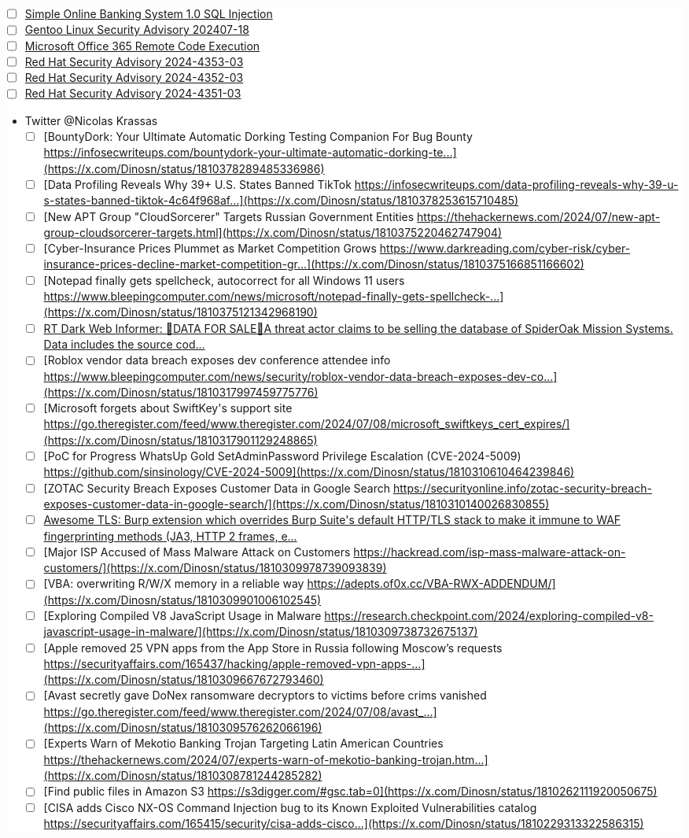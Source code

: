   - [ ] [Simple Online Banking System 1.0 SQL Injection](https://packetstormsecurity.com/files/179396/sobs10-sql.txt)
  - [ ] [Gentoo Linux Security Advisory 202407-18](https://packetstormsecurity.com/files/179395/glsa-202407-18.txt)
  - [ ] [Microsoft Office 365 Remote Code Execution](https://packetstormsecurity.com/files/179394/msoffice-macroexec.txt)
  - [ ] [Red Hat Security Advisory 2024-4353-03](https://packetstormsecurity.com/files/179393/RHSA-2024-4353-03.txt)
  - [ ] [Red Hat Security Advisory 2024-4352-03](https://packetstormsecurity.com/files/179392/RHSA-2024-4352-03.txt)
  - [ ] [Red Hat Security Advisory 2024-4351-03](https://packetstormsecurity.com/files/179391/RHSA-2024-4351-03.txt)
- Twitter @Nicolas Krassas
  - [ ] [BountyDork: Your Ultimate Automatic Dorking Testing Companion For Bug Bounty https://infosecwriteups.com/bountydork-your-ultimate-automatic-dorking-te...](https://x.com/Dinosn/status/1810378289485336986)
  - [ ] [Data Profiling Reveals Why 39+ U.S. States Banned TikTok https://infosecwriteups.com/data-profiling-reveals-why-39-u-s-states-banned-tiktok-4c64f968af...](https://x.com/Dinosn/status/1810378253615710485)
  - [ ] [New APT Group "CloudSorcerer" Targets Russian Government Entities https://thehackernews.com/2024/07/new-apt-group-cloudsorcerer-targets.html](https://x.com/Dinosn/status/1810375220462747904)
  - [ ] [Cyber-Insurance Prices Plummet as Market Competition Grows https://www.darkreading.com/cyber-risk/cyber-insurance-prices-decline-market-competition-gr...](https://x.com/Dinosn/status/1810375166851166602)
  - [ ] [Notepad finally gets spellcheck, autocorrect for all Windows 11 users https://www.bleepingcomputer.com/news/microsoft/notepad-finally-gets-spellcheck-...](https://x.com/Dinosn/status/1810375121342968190)
  - [ ] [RT Dark Web Informer: 🚨DATA FOR SALE🚨A threat actor claims to be selling the database of SpiderOak Mission Systems. Data includes the source cod...](https://x.com/Dinosn/status/1810325363878432807)
  - [ ] [Roblox vendor data breach exposes dev conference attendee info https://www.bleepingcomputer.com/news/security/roblox-vendor-data-breach-exposes-dev-co...](https://x.com/Dinosn/status/1810317997459775776)
  - [ ] [Microsoft forgets about SwiftKey's support site https://go.theregister.com/feed/www.theregister.com/2024/07/08/microsoft_swiftkeys_cert_expires/](https://x.com/Dinosn/status/1810317901129248865)
  - [ ] [PoC for Progress WhatsUp Gold SetAdminPassword Privilege Escalation (CVE-2024-5009) https://github.com/sinsinology/CVE-2024-5009](https://x.com/Dinosn/status/1810310610464239846)
  - [ ] [ZOTAC Security Breach Exposes Customer Data in Google Search https://securityonline.info/zotac-security-breach-exposes-customer-data-in-google-search/](https://x.com/Dinosn/status/1810310140026830855)
  - [ ] [Awesome TLS: Burp extension which overrides Burp Suite's default HTTP/TLS stack to make it immune to WAF fingerprinting methods (JA3, HTTP 2 frames, e...](https://x.com/Dinosn/status/1810310075371716690)
  - [ ] [Major ISP Accused of Mass Malware Attack on Customers https://hackread.com/isp-mass-malware-attack-on-customers/](https://x.com/Dinosn/status/1810309978739093839)
  - [ ] [VBA: overwriting R/W/X memory in a reliable way https://adepts.of0x.cc/VBA-RWX-ADDENDUM/](https://x.com/Dinosn/status/1810309901006102545)
  - [ ] [Exploring Compiled V8 JavaScript Usage in Malware https://research.checkpoint.com/2024/exploring-compiled-v8-javascript-usage-in-malware/](https://x.com/Dinosn/status/1810309738732675137)
  - [ ] [Apple removed 25 VPN apps from the App Store in Russia following Moscow’s requests https://securityaffairs.com/165437/hacking/apple-removed-vpn-apps-...](https://x.com/Dinosn/status/1810309667672793460)
  - [ ] [Avast secretly gave DoNex ransomware decryptors to victims before crims vanished https://go.theregister.com/feed/www.theregister.com/2024/07/08/avast_...](https://x.com/Dinosn/status/1810309576262066196)
  - [ ] [Experts Warn of Mekotio Banking Trojan Targeting Latin American Countries https://thehackernews.com/2024/07/experts-warn-of-mekotio-banking-trojan.htm...](https://x.com/Dinosn/status/1810308781244285282)
  - [ ] [Find public files in Amazon S3 https://s3digger.com/#gsc.tab=0](https://x.com/Dinosn/status/1810262111920050675)
  - [ ] [CISA adds Cisco NX-OS Command Injection bug to its Known Exploited Vulnerabilities catalog https://securityaffairs.com/165415/security/cisa-adds-cisco...](https://x.com/Dinosn/status/1810229313322586315)
